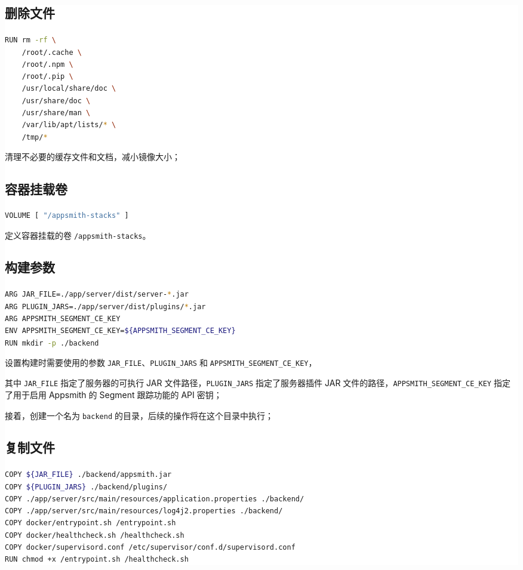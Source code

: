 ## 删除文件

```bash
RUN rm -rf \
    /root/.cache \
    /root/.npm \
    /root/.pip \
    /usr/local/share/doc \
    /usr/share/doc \
    /usr/share/man \
    /var/lib/apt/lists/* \
    /tmp/*
```

清理不必要的缓存文件和文档，减小镜像大小；

## 容器挂载卷

```bash
VOLUME [ "/appsmith-stacks" ]
```

定义容器挂载的卷 `/appsmith-stacks`。

## 构建参数

```bash
ARG JAR_FILE=./app/server/dist/server-*.jar
ARG PLUGIN_JARS=./app/server/dist/plugins/*.jar
ARG APPSMITH_SEGMENT_CE_KEY
ENV APPSMITH_SEGMENT_CE_KEY=${APPSMITH_SEGMENT_CE_KEY}
RUN mkdir -p ./backend
```

设置构建时需要使用的参数 `JAR_FILE`、`PLUGIN_JARS` 和 `APPSMITH_SEGMENT_CE_KEY`，

其中 `JAR_FILE` 指定了服务器的可执行 JAR 文件路径，`PLUGIN_JARS` 指定了服务器插件 JAR 文件的路径，`APPSMITH_SEGMENT_CE_KEY` 指定了用于启用 Appsmith 的 Segment 跟踪功能的 API 密钥；

接着，创建一个名为 `backend` 的目录，后续的操作将在这个目录中执行；

## 复制文件

```bash
COPY ${JAR_FILE} ./backend/appsmith.jar
COPY ${PLUGIN_JARS} ./backend/plugins/
COPY ./app/server/src/main/resources/application.properties ./backend/
COPY ./app/server/src/main/resources/log4j2.properties ./backend/
COPY docker/entrypoint.sh /entrypoint.sh
COPY docker/healthcheck.sh /healthcheck.sh
COPY docker/supervisord.conf /etc/supervisor/conf.d/supervisord.conf
RUN chmod +x /entrypoint.sh /healthcheck.sh
```
